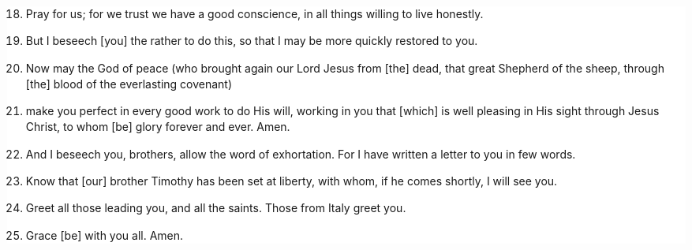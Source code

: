 18. Pray for us; for we trust we have a good conscience, in all things willing to live honestly.

19. But I beseech [you] the rather to do this, so that I may be more quickly restored to you.

20. Now may the God of peace (who brought again our Lord Jesus from [the] dead, that great Shepherd of the sheep, through [the] blood of the everlasting covenant)

21. make you perfect in every good work to do His will, working in you that [which] is well pleasing in His sight through Jesus Christ, to whom [be] glory forever and ever. Amen.

22. And I beseech you, brothers, allow the word of exhortation. For I have written a letter to you in few words.

23. Know that [our] brother Timothy has been set at liberty, with whom, if he comes shortly, I will see you.

24. Greet all those leading you, and all the saints. Those from Italy greet you.

25. Grace [be] with you all. Amen.

